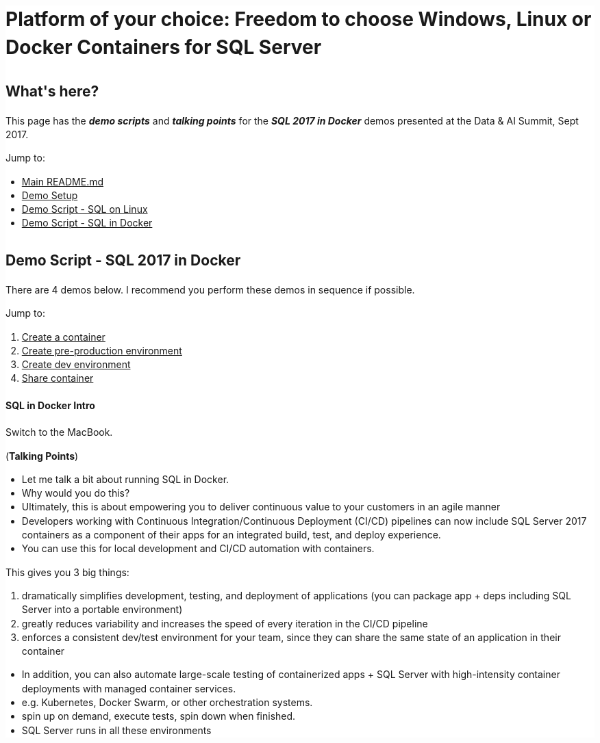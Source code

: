 # Platform of your choice: Freedom to choose Windows, Linux or Docker Containers for SQL Server

## What's here?
This page has the ***demo scripts*** and ***talking points*** for the ***SQL 2017 in Docker*** demos presented at the Data & AI Summit, Sept 2017.

Jump to:
- [Main README.md](https://github.com/sanagama/sql2017-data360)
- [Demo Setup](https://github.com/sanagama/sql2017-data360/blob/master/demo-setup.md)
- [Demo Script - SQL on Linux](https://github.com/sanagama/sql2017-data360/blob/master/demo-script-sql-linux.md)
- [Demo Script - SQL in Docker](https://github.com/sanagama/sql2017-data360/blob/master/demo-script-docker.md)

## Demo Script - SQL 2017 in Docker
There are 4 demos below. I recommend you perform these demos in sequence if possible.

Jump to:
1. [Create a container](#1-create-a-container)
1. [Create pre-production environment](#2-create-pre-production-environment)
1. [Create dev environment](#3-create-dev-environment)
1. [Share container](#4-share-container)

#### SQL in Docker Intro

Switch to the MacBook. 

(**Talking Points**)
- Let me talk a bit about running SQL in Docker.
- Why would you do this?
- Ultimately, this is about empowering you to deliver continuous value to your customers in an agile manner
- Developers working with Continuous Integration/Continuous Deployment (CI/CD) pipelines can now include SQL Server 2017 containers as a component of their apps for an integrated build, test, and deploy experience.
- You can use this for local development and CI/CD automation with containers.

This gives you 3 big things:
1. dramatically simplifies development, testing, and deployment of applications (you can package app + deps including SQL Server into a portable environment)
1. greatly reduces variability and increases the speed of every iteration in the CI/CD pipeline
1. enforces a consistent dev/test environment for your team, since they can share the same state of an application in their container

- In addition, you can also automate large-scale testing of containerized apps + SQL Server with high-intensity container deployments with managed container services.
- e.g. Kubernetes, Docker Swarm, or other orchestration systems.
- spin up on demand, execute tests, spin down when finished.
- SQL Server runs in all these environments
